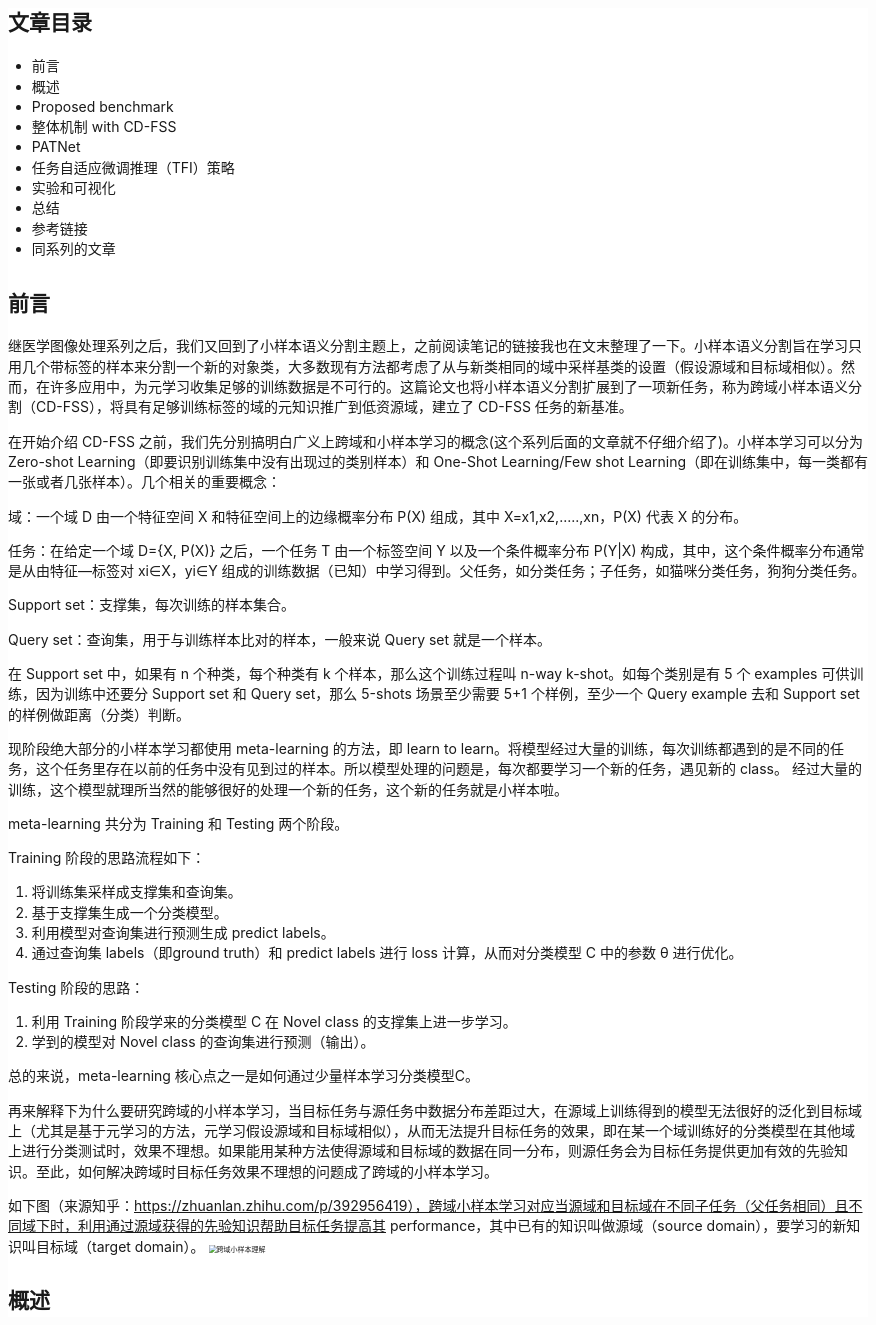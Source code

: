 ﻿## 文章目录

- 前言
- 概述
- Proposed benchmark
- 整体机制 with CD-FSS
- PATNet
- 任务自适应微调推理（TFI）策略
- 实验和可视化
- 总结
- 参考链接
- 同系列的文章

## 前言

继医学图像处理系列之后，我们又回到了小样本语义分割主题上，之前阅读笔记的链接我也在文末整理了一下。小样本语义分割旨在学习只用几个带标签的样本来分割一个新的对象类，大多数现有方法都考虑了从与新类相同的域中采样基类的设置（假设源域和目标域相似）。然而，在许多应用中，为元学习收集足够的训练数据是不可行的。这篇论文也将小样本语义分割扩展到了一项新任务，称为跨域小样本语义分割（CD-FSS），将具有足够训练标签的域的元知识推广到低资源域，建立了 CD-FSS 任务的新基准。

在开始介绍 CD-FSS 之前，我们先分别搞明白广义上跨域和小样本学习的概念(这个系列后面的文章就不仔细介绍了)。小样本学习可以分为 Zero-shot Learning（即要识别训练集中没有出现过的类别样本）和 One-Shot Learning/Few shot Learning（即在训练集中，每一类都有一张或者几张样本）。几个相关的重要概念：

域：一个域 D 由一个特征空间 X 和特征空间上的边缘概率分布 P(X) 组成，其中 X=x1,x2,.....,xn，P(X) 代表 X 的分布。

任务：在给定一个域 D={X, P(X)} 之后，一个任务 T 由一个标签空间 Y 以及一个条件概率分布 P(Y|X) 构成，其中，这个条件概率分布通常是从由特征—标签对 xi∈X，yi∈Y 组成的训练数据（已知）中学习得到。父任务，如分类任务；子任务，如猫咪分类任务，狗狗分类任务。

Support set：支撑集，每次训练的样本集合。

Query set：查询集，用于与训练样本比对的样本，一般来说 Query set 就是一个样本。

在 Support set 中，如果有 n 个种类，每个种类有 k 个样本，那么这个训练过程叫 n-way k-shot。如每个类别是有 5 个 examples 可供训练，因为训练中还要分 Support set 和 Query set，那么 5-shots 场景至少需要 5+1 个样例，至少一个 Query example 去和 Support set 的样例做距离（分类）判断。

现阶段绝大部分的小样本学习都使用 meta-learning 的方法，即 learn to learn。将模型经过大量的训练，每次训练都遇到的是不同的任务，这个任务里存在以前的任务中没有见到过的样本。所以模型处理的问题是，每次都要学习一个新的任务，遇见新的 class。 经过大量的训练，这个模型就理所当然的能够很好的处理一个新的任务，这个新的任务就是小样本啦。

meta-learning 共分为 Training 和 Testing 两个阶段。

Training 阶段的思路流程如下：

1. 将训练集采样成支撑集和查询集。
2. 基于支撑集生成一个分类模型。
3. 利用模型对查询集进行预测生成 predict labels。
4. 通过查询集 labels（即ground truth）和 predict labels 进行 loss 计算，从而对分类模型 C 中的参数 θ 进行优化。

Testing 阶段的思路：

1. 利用 Training 阶段学来的分类模型 C 在 Novel class 的支撑集上进一步学习。
2. 学到的模型对 Novel class 的查询集进行预测（输出）。

总的来说，meta-learning 核心点之一是如何通过少量样本学习分类模型C。

再来解释下为什么要研究跨域的小样本学习，当目标任务与源任务中数据分布差距过大，在源域上训练得到的模型无法很好的泛化到目标域上（尤其是基于元学习的方法，元学习假设源域和目标域相似），从而无法提升目标任务的效果，即在某一个域训练好的分类模型在其他域上进行分类测试时，效果不理想。如果能用某种方法使得源域和目标域的数据在同一分布，则源任务会为目标任务提供更加有效的先验知识。至此，如何解决跨域时目标任务效果不理想的问题成了跨域的小样本学习。

如下图（来源知乎：https://zhuanlan.zhihu.com/p/392956419），跨域小样本学习对应当源域和目标域在不同子任务（父任务相同）且不同域下时，利用通过源域获得的先验知识帮助目标任务提高其 performance，其中已有的知识叫做源域（source domain），要学习的新知识叫目标域（target domain）。
<img src="https://pic1.zhimg.com/v2-75ebbb1291e17427f8aa4c617e4b08a3_720w.jpg?source=172ae18b" alt="跨域小样本理解" style="zoom:50%;" />
## 概述
